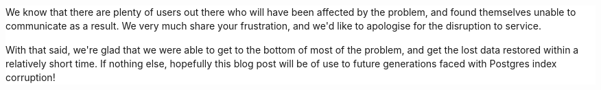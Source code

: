 We know that there are plenty of users out there who will have been affected by the problem, and found themselves unable to communicate as a result. We very much share your frustration, and we'd like to apologise for the disruption to service.

With that said, we're glad that we were able to get to the bottom of most of the problem, and get the lost data restored within a relatively short time. If nothing else, hopefully this blog post will be of use to future generations faced with Postgres index corruption!
